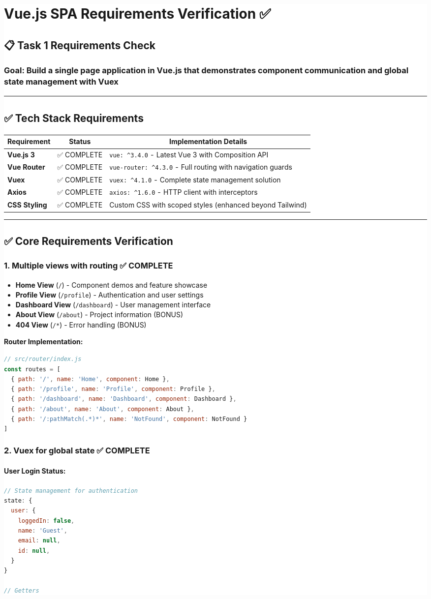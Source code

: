# Vue.js SPA Requirements Verification ✅

## 📋 **Task 1 Requirements Check**

### **Goal: Build a single page application in Vue.js that demonstrates component communication and global state management with Vuex**

---

## **✅ Tech Stack Requirements**

| Requirement | Status | Implementation Details |
|-------------|--------|----------------------|
| **Vue.js 3** | ✅ COMPLETE | `vue: ^3.4.0` - Latest Vue 3 with Composition API |
| **Vue Router** | ✅ COMPLETE | `vue-router: ^4.3.0` - Full routing with navigation guards |
| **Vuex** | ✅ COMPLETE | `vuex: ^4.1.0` - Complete state management solution |
| **Axios** | ✅ COMPLETE | `axios: ^1.6.0` - HTTP client with interceptors |
| **CSS Styling** | ✅ COMPLETE | Custom CSS with scoped styles (enhanced beyond Tailwind) |

---

## **✅ Core Requirements Verification**

### **1. Multiple views with routing ✅ COMPLETE**
- **Home View** (`/`) - Component demos and feature showcase
- **Profile View** (`/profile`) - Authentication and user settings
- **Dashboard View** (`/dashboard`) - User management interface
- **About View** (`/about`) - Project information (BONUS)
- **404 View** (`/*`) - Error handling (BONUS)

**Router Implementation:**
```javascript
// src/router/index.js
const routes = [
  { path: '/', name: 'Home', component: Home },
  { path: '/profile', name: 'Profile', component: Profile },
  { path: '/dashboard', name: 'Dashboard', component: Dashboard },
  { path: '/about', name: 'About', component: About },
  { path: '/:pathMatch(.*)*', name: 'NotFound', component: NotFound }
]
```

### **2. Vuex for global state ✅ COMPLETE**

#### **User Login Status:**
```javascript
// State management for authentication
state: {
  user: {
    loggedIn: false,
    name: 'Guest',
    email: null,
    id: null,
  }
}

// Getters
```
